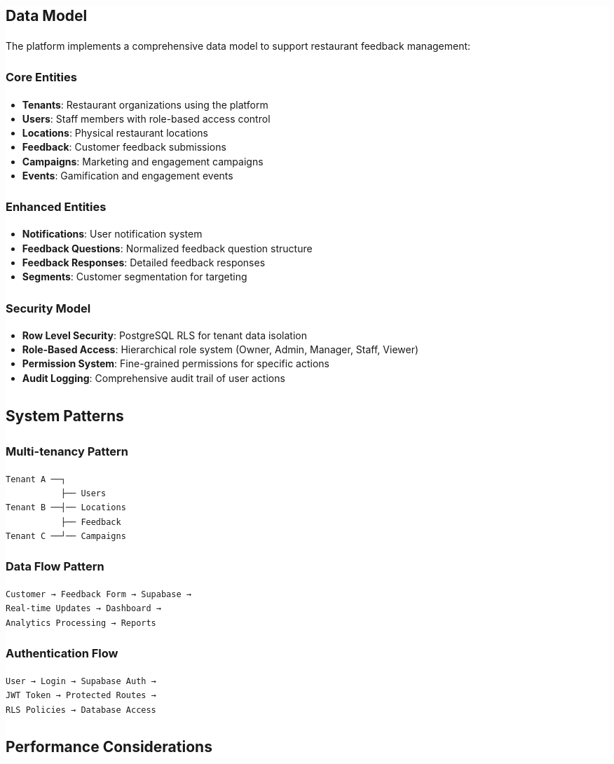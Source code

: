 ## Data Model

The platform implements a comprehensive data model to support restaurant feedback management:

### Core Entities
- **Tenants**: Restaurant organizations using the platform
- **Users**: Staff members with role-based access control
- **Locations**: Physical restaurant locations
- **Feedback**: Customer feedback submissions
- **Campaigns**: Marketing and engagement campaigns
- **Events**: Gamification and engagement events

### Enhanced Entities
- **Notifications**: User notification system
- **Feedback Questions**: Normalized feedback question structure
- **Feedback Responses**: Detailed feedback responses
- **Segments**: Customer segmentation for targeting

### Security Model
- **Row Level Security**: PostgreSQL RLS for tenant data isolation
- **Role-Based Access**: Hierarchical role system (Owner, Admin, Manager, Staff, Viewer)
- **Permission System**: Fine-grained permissions for specific actions
- **Audit Logging**: Comprehensive audit trail of user actions

## System Patterns

### Multi-tenancy Pattern
```
Tenant A ──┐
           ├── Users
Tenant B ──┤── Locations
           ├── Feedback
Tenant C ──┘── Campaigns
```

### Data Flow Pattern
```
Customer → Feedback Form → Supabase → 
Real-time Updates → Dashboard → 
Analytics Processing → Reports
```

### Authentication Flow
```
User → Login → Supabase Auth → 
JWT Token → Protected Routes → 
RLS Policies → Database Access
```

## Performance Considerations
